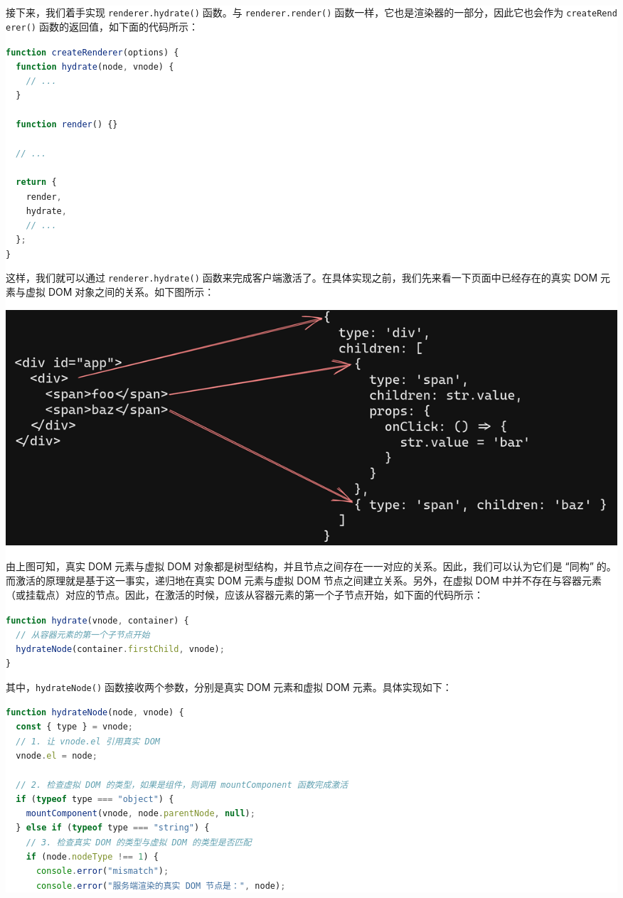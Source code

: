 接下来，我们着手实现 `renderer.hydrate()` 函数。与 `renderer.render()` 函数一样，它也是渲染器的一部分，因此它也会作为 `createRenderer()` 函数的返回值，如下面的代码所示：

```js
function createRenderer(options) {
  function hydrate(node, vnode) {
    // ...
  }

  function render() {}

  // ...

  return {
    render,
    hydrate,
    // ...
  };
}
```

这样，我们就可以通过 `renderer.hydrate()` 函数来完成客户端激活了。在具体实现之前，我们先来看一下页面中已经存在的真实 DOM 元素与虚拟 DOM 对象之间的关系。如下图所示：

![真实 DOM 与虚拟 DOM 之间的关系](../../imgs/同构渲染/3.png)

由上图可知，真实 DOM 元素与虚拟 DOM 对象都是树型结构，并且节点之间存在一一对应的关系。因此，我们可以认为它们是 “同构” 的。而激活的原理就是基于这一事实，递归地在真实 DOM 元素与虚拟 DOM 节点之间建立关系。另外，在虚拟 DOM 中并不存在与容器元素（或挂载点）对应的节点。因此，在激活的时候，应该从容器元素的第一个子节点开始，如下面的代码所示：

```js
function hydrate(vnode, container) {
  // 从容器元素的第一个子节点开始
  hydrateNode(container.firstChild, vnode);
}
```

其中，`hydrateNode()` 函数接收两个参数，分别是真实 DOM 元素和虚拟 DOM 元素。具体实现如下：

```js
function hydrateNode(node, vnode) {
  const { type } = vnode;
  // 1. 让 vnode.el 引用真实 DOM
  vnode.el = node;

  // 2. 检查虚拟 DOM 的类型，如果是组件，则调用 mountComponent 函数完成激活
  if (typeof type === "object") {
    mountComponent(vnode, node.parentNode, null);
  } else if (typeof type === "string") {
    // 3. 检查真实 DOM 的类型与虚拟 DOM 的类型是否匹配
    if (node.nodeType !== 1) {
      console.error("mismatch");
      console.error("服务端渲染的真实 DOM 节点是：", node);
```